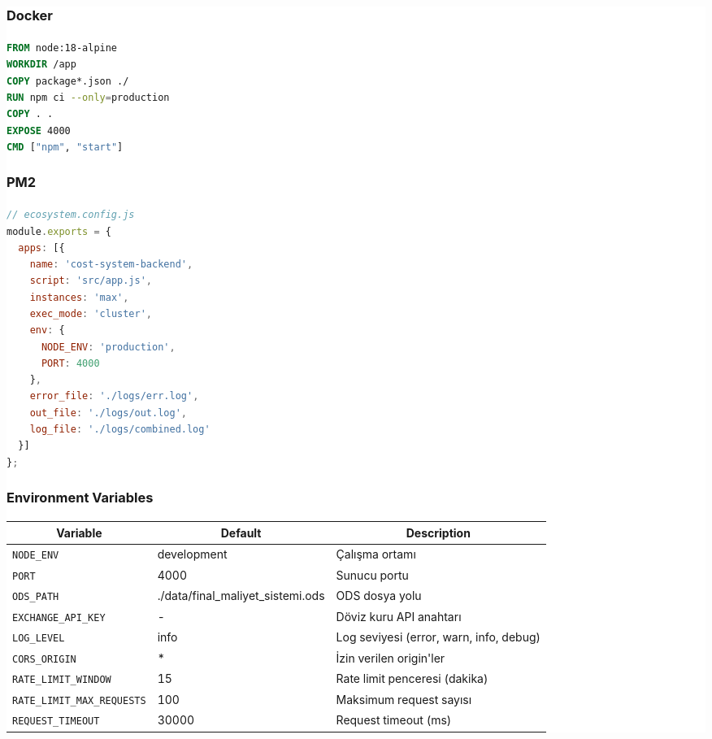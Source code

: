 ### Docker

```dockerfile
FROM node:18-alpine
WORKDIR /app
COPY package*.json ./
RUN npm ci --only=production
COPY . .
EXPOSE 4000
CMD ["npm", "start"]
```

### PM2

```javascript
// ecosystem.config.js
module.exports = {
  apps: [{
    name: 'cost-system-backend',
    script: 'src/app.js',
    instances: 'max',
    exec_mode: 'cluster',
    env: {
      NODE_ENV: 'production',
      PORT: 4000
    },
    error_file: './logs/err.log',
    out_file: './logs/out.log',
    log_file: './logs/combined.log'
  }]
};
```

### Environment Variables

| Variable | Default | Description |
|----------|---------|-------------|
| `NODE_ENV` | development | Çalışma ortamı |
| `PORT` | 4000 | Sunucu portu |
| `ODS_PATH` | ./data/final_maliyet_sistemi.ods | ODS dosya yolu |
| `EXCHANGE_API_KEY` | - | Döviz kuru API anahtarı |
| `LOG_LEVEL` | info | Log seviyesi (error, warn, info, debug) |
| `CORS_ORIGIN` | * | İzin verilen origin'ler |
| `RATE_LIMIT_WINDOW` | 15 | Rate limit penceresi (dakika) |
| `RATE_LIMIT_MAX_REQUESTS` | 100 | Maksimum request sayısı |
| `REQUEST_TIMEOUT` | 30000 | Request timeout (ms) |

